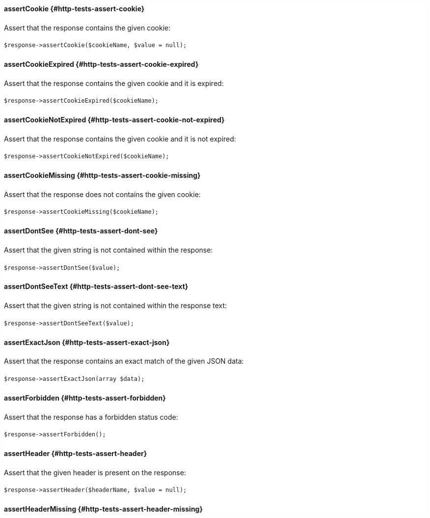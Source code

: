 #### assertCookie {#http-tests-assert-cookie}

Assert that the response contains the given cookie:

    $response->assertCookie($cookieName, $value = null);

#### assertCookieExpired {#http-tests-assert-cookie-expired}

Assert that the response contains the given cookie and it is expired:

    $response->assertCookieExpired($cookieName);

#### assertCookieNotExpired {#http-tests-assert-cookie-not-expired}

Assert that the response contains the given cookie and it is not expired:

    $response->assertCookieNotExpired($cookieName);

#### assertCookieMissing {#http-tests-assert-cookie-missing}

Assert that the response does not contains the given cookie:

    $response->assertCookieMissing($cookieName);

#### assertDontSee {#http-tests-assert-dont-see}

Assert that the given string is not contained within the response:

    $response->assertDontSee($value);

#### assertDontSeeText {#http-tests-assert-dont-see-text}

Assert that the given string is not contained within the response text:

    $response->assertDontSeeText($value);

#### assertExactJson {#http-tests-assert-exact-json}

Assert that the response contains an exact match of the given JSON data:

    $response->assertExactJson(array $data);

#### assertForbidden {#http-tests-assert-forbidden}

Assert that the response has a forbidden status code:

    $response->assertForbidden();

#### assertHeader {#http-tests-assert-header}

Assert that the given header is present on the response:

    $response->assertHeader($headerName, $value = null);

#### assertHeaderMissing {#http-tests-assert-header-missing}
